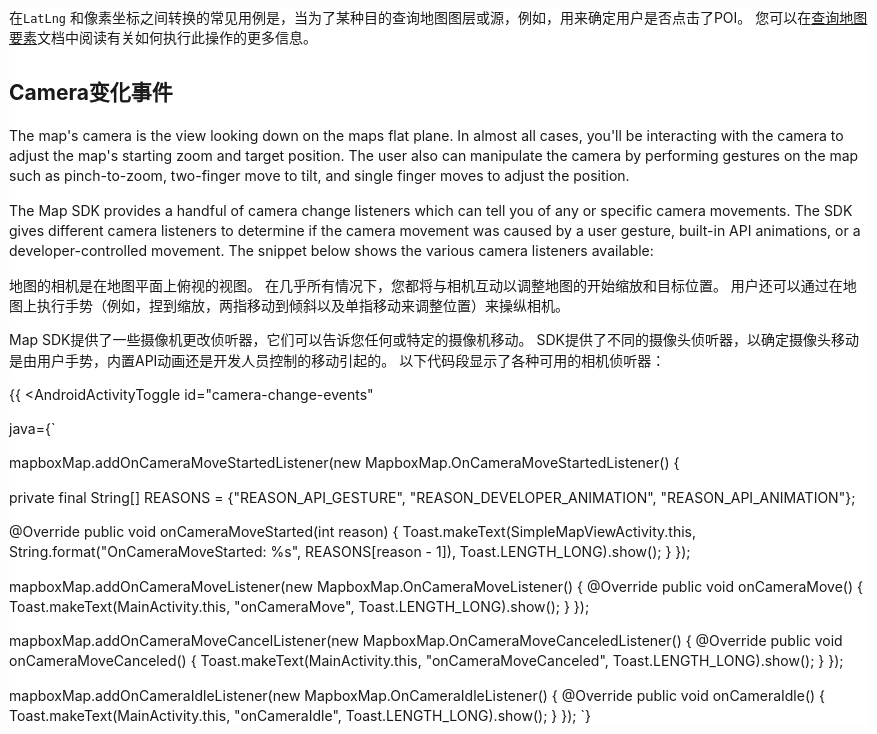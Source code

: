 在`LatLng` 和像素坐标之间转换的常见用例是，当为了某种目的查询地图图层或源，例如，用来确定用户是否点击了POI。 您可以在[查询地图要素](/android/maps/overview/query/)文档中阅读有关如何执行此操作的更多信息。

## Camera变化事件

The map's camera is the view looking down on the maps flat plane. In almost all cases, you'll be interacting with the camera to adjust the map's starting zoom and target position. The user also can manipulate the camera by performing gestures on the map such as pinch-to-zoom, two-finger move to tilt, and single finger moves to adjust the position.

The Map SDK provides a handful of camera change listeners which can tell you of any or specific camera movements. The SDK gives different camera listeners to determine if the camera movement was caused by a user gesture, built-in API animations, or a developer-controlled movement. The snippet below shows the various camera listeners available:

地图的相机是在地图平面上俯视的视图。 在几乎所有情况下，您都将与相机互动以调整地图的开始缩放和目标位置。 用户还可以通过在地图上执行手势（例如，捏到缩放，两指移动到倾斜以及单指移动来调整位置）来操纵相机。

Map SDK提供了一些摄像机更改侦听器，它们可以告诉您任何或特定的摄像机移动。 SDK提供了不同的摄像头侦听器，以确定摄像头移动是由用户手势，内置API动画还是开发人员控制的移动引起的。 以下代码段显示了各种可用的相机侦听器：

{{
<AndroidActivityToggle
  id="camera-change-events"

java={`

mapboxMap.addOnCameraMoveStartedListener(new MapboxMap.OnCameraMoveStartedListener() {

  private final String[] REASONS = {"REASON_API_GESTURE", "REASON_DEVELOPER_ANIMATION", "REASON_API_ANIMATION"};

  @Override
  public void onCameraMoveStarted(int reason) {
  	Toast.makeText(SimpleMapViewActivity.this, String.format("OnCameraMoveStarted: %s", REASONS[reason - 1]), Toast.LENGTH_LONG).show();
  }
});

mapboxMap.addOnCameraMoveListener(new MapboxMap.OnCameraMoveListener() {
  @Override
  public void onCameraMove() {
    Toast.makeText(MainActivity.this, "onCameraMove", Toast.LENGTH_LONG).show();
  }
});

mapboxMap.addOnCameraMoveCancelListener(new MapboxMap.OnCameraMoveCanceledListener() {
  @Override
  public void onCameraMoveCanceled() {
    Toast.makeText(MainActivity.this, "onCameraMoveCanceled", Toast.LENGTH_LONG).show();
  }
});

mapboxMap.addOnCameraIdleListener(new MapboxMap.OnCameraIdleListener() {
  @Override
  public void onCameraIdle() {
    Toast.makeText(MainActivity.this, "onCameraIdle", Toast.LENGTH_LONG).show();
  }
});
`}
